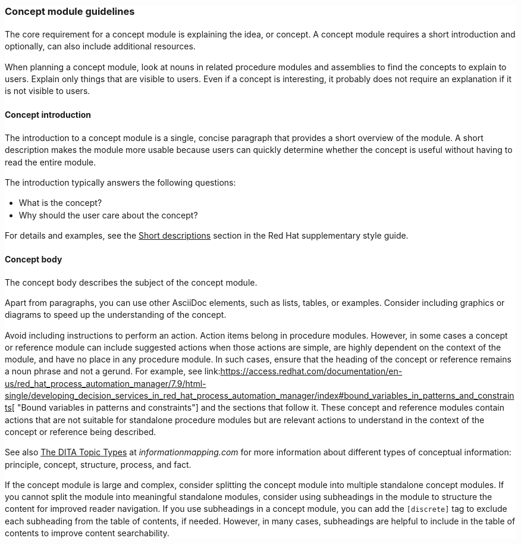 ### Concept module guidelines

The core requirement for a concept module is explaining the idea, or concept.
A concept module requires a short introduction and optionally, can also include additional resources.

When planning a concept module, look at nouns in related procedure modules and assemblies to find the concepts to explain to users.
Explain only things that are visible to users.
Even if a concept is interesting, it probably does not require an explanation if it is not visible to users.

#### Concept introduction

The introduction to a concept module is a single, concise paragraph that provides a short overview of the module.
A short description makes the module more usable because users can quickly determine whether the concept is useful without having to read the entire module.

The introduction typically answers the following questions:

* What is the concept?
* Why should the user care about the concept?

For details and examples, see the [Short descriptions](https://redhat-documentation.github.io/supplementary-style-guide/#shortdesc) section in the Red Hat supplementary style guide.

#### Concept body

The concept body describes the subject of the concept module.

Apart from paragraphs, you can use other AsciiDoc elements, such as lists, tables, or examples.
Consider including graphics or diagrams to speed up the understanding of the concept.

Avoid including instructions to perform an action. Action items belong in procedure modules. However, in some cases a concept or reference module can include suggested actions when those actions are simple, are highly dependent on the context of the module, and have no place in any procedure module. In such cases, ensure that the heading of the concept or reference remains a noun phrase and not a gerund. For example, see link:https://access.redhat.com/documentation/en-us/red_hat_process_automation_manager/7.9/html-single/developing_decision_services_in_red_hat_process_automation_manager/index#bound_variables_in_patterns_and_constraints[
"Bound variables in patterns and constraints"] and the sections that follow it. These concept and reference modules contain actions that are not suitable for standalone procedure modules but are relevant actions to understand in the context of the concept or reference being described.

See also [The DITA Topic Types](https://informationmapping.com/blogs/news/the-dita-topic-types-square-pegs-and-round-holes?_pos=1&_sid=45011393d&_ss=r) at _informationmapping.com_ for more information about different types of conceptual information: principle, concept, structure, process, and fact.

If the concept module is large and complex, consider splitting the concept module into multiple standalone concept modules. If you cannot split the module into meaningful standalone modules, consider using subheadings in the module to structure the content for improved reader navigation. If you use subheadings in a concept module, you can add the `[discrete]` tag to exclude each subheading from the table of contents, if needed. However, in many cases, subheadings are helpful to include in the table of contents to improve content searchability.
